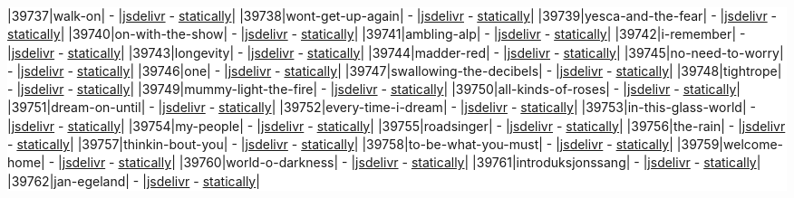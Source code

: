 |39737|walk-on| - |[jsdelivr](https://cdn.jsdelivr.net/gh/dbchord/c4-3-6/35001-40000/39501-40000/walk-on.png) - [statically](https://cdn.statically.io/gh/dbchord/c4-3-6/i/35001-40000/39501-40000/walk-on.png)|
|39738|wont-get-up-again| - |[jsdelivr](https://cdn.jsdelivr.net/gh/dbchord/c4-3-6/35001-40000/39501-40000/wont-get-up-again.png) - [statically](https://cdn.statically.io/gh/dbchord/c4-3-6/i/35001-40000/39501-40000/wont-get-up-again.png)|
|39739|yesca-and-the-fear| - |[jsdelivr](https://cdn.jsdelivr.net/gh/dbchord/c4-3-6/35001-40000/39501-40000/yesca-and-the-fear.png) - [statically](https://cdn.statically.io/gh/dbchord/c4-3-6/i/35001-40000/39501-40000/yesca-and-the-fear.png)|
|39740|on-with-the-show| - |[jsdelivr](https://cdn.jsdelivr.net/gh/dbchord/c4-3-6/35001-40000/39501-40000/on-with-the-show.png) - [statically](https://cdn.statically.io/gh/dbchord/c4-3-6/i/35001-40000/39501-40000/on-with-the-show.png)|
|39741|ambling-alp| - |[jsdelivr](https://cdn.jsdelivr.net/gh/dbchord/c4-3-6/35001-40000/39501-40000/ambling-alp.png) - [statically](https://cdn.statically.io/gh/dbchord/c4-3-6/i/35001-40000/39501-40000/ambling-alp.png)|
|39742|i-remember| - |[jsdelivr](https://cdn.jsdelivr.net/gh/dbchord/c4-3-6/35001-40000/39501-40000/i-remember.png) - [statically](https://cdn.statically.io/gh/dbchord/c4-3-6/i/35001-40000/39501-40000/i-remember.png)|
|39743|longevity| - |[jsdelivr](https://cdn.jsdelivr.net/gh/dbchord/c4-3-6/35001-40000/39501-40000/longevity.png) - [statically](https://cdn.statically.io/gh/dbchord/c4-3-6/i/35001-40000/39501-40000/longevity.png)|
|39744|madder-red| - |[jsdelivr](https://cdn.jsdelivr.net/gh/dbchord/c4-3-6/35001-40000/39501-40000/madder-red.png) - [statically](https://cdn.statically.io/gh/dbchord/c4-3-6/i/35001-40000/39501-40000/madder-red.png)|
|39745|no-need-to-worry| - |[jsdelivr](https://cdn.jsdelivr.net/gh/dbchord/c4-3-6/35001-40000/39501-40000/no-need-to-worry.png) - [statically](https://cdn.statically.io/gh/dbchord/c4-3-6/i/35001-40000/39501-40000/no-need-to-worry.png)|
|39746|one| - |[jsdelivr](https://cdn.jsdelivr.net/gh/dbchord/c4-3-6/35001-40000/39501-40000/one.png) - [statically](https://cdn.statically.io/gh/dbchord/c4-3-6/i/35001-40000/39501-40000/one.png)|
|39747|swallowing-the-decibels| - |[jsdelivr](https://cdn.jsdelivr.net/gh/dbchord/c4-3-6/35001-40000/39501-40000/swallowing-the-decibels.png) - [statically](https://cdn.statically.io/gh/dbchord/c4-3-6/i/35001-40000/39501-40000/swallowing-the-decibels.png)|
|39748|tightrope| - |[jsdelivr](https://cdn.jsdelivr.net/gh/dbchord/c4-3-6/35001-40000/39501-40000/tightrope.png) - [statically](https://cdn.statically.io/gh/dbchord/c4-3-6/i/35001-40000/39501-40000/tightrope.png)|
|39749|mummy-light-the-fire| - |[jsdelivr](https://cdn.jsdelivr.net/gh/dbchord/c4-3-6/35001-40000/39501-40000/mummy-light-the-fire.png) - [statically](https://cdn.statically.io/gh/dbchord/c4-3-6/i/35001-40000/39501-40000/mummy-light-the-fire.png)|
|39750|all-kinds-of-roses| - |[jsdelivr](https://cdn.jsdelivr.net/gh/dbchord/c4-3-6/35001-40000/39501-40000/all-kinds-of-roses.png) - [statically](https://cdn.statically.io/gh/dbchord/c4-3-6/i/35001-40000/39501-40000/all-kinds-of-roses.png)|
|39751|dream-on-until| - |[jsdelivr](https://cdn.jsdelivr.net/gh/dbchord/c4-3-6/35001-40000/39501-40000/dream-on-until.png) - [statically](https://cdn.statically.io/gh/dbchord/c4-3-6/i/35001-40000/39501-40000/dream-on-until.png)|
|39752|every-time-i-dream| - |[jsdelivr](https://cdn.jsdelivr.net/gh/dbchord/c4-3-6/35001-40000/39501-40000/every-time-i-dream.png) - [statically](https://cdn.statically.io/gh/dbchord/c4-3-6/i/35001-40000/39501-40000/every-time-i-dream.png)|
|39753|in-this-glass-world| - |[jsdelivr](https://cdn.jsdelivr.net/gh/dbchord/c4-3-6/35001-40000/39501-40000/in-this-glass-world.png) - [statically](https://cdn.statically.io/gh/dbchord/c4-3-6/i/35001-40000/39501-40000/in-this-glass-world.png)|
|39754|my-people| - |[jsdelivr](https://cdn.jsdelivr.net/gh/dbchord/c4-3-6/35001-40000/39501-40000/my-people.png) - [statically](https://cdn.statically.io/gh/dbchord/c4-3-6/i/35001-40000/39501-40000/my-people.png)|
|39755|roadsinger| - |[jsdelivr](https://cdn.jsdelivr.net/gh/dbchord/c4-3-6/35001-40000/39501-40000/roadsinger.png) - [statically](https://cdn.statically.io/gh/dbchord/c4-3-6/i/35001-40000/39501-40000/roadsinger.png)|
|39756|the-rain| - |[jsdelivr](https://cdn.jsdelivr.net/gh/dbchord/c4-3-6/35001-40000/39501-40000/the-rain.png) - [statically](https://cdn.statically.io/gh/dbchord/c4-3-6/i/35001-40000/39501-40000/the-rain.png)|
|39757|thinkin-bout-you| - |[jsdelivr](https://cdn.jsdelivr.net/gh/dbchord/c4-3-6/35001-40000/39501-40000/thinkin-bout-you.png) - [statically](https://cdn.statically.io/gh/dbchord/c4-3-6/i/35001-40000/39501-40000/thinkin-bout-you.png)|
|39758|to-be-what-you-must| - |[jsdelivr](https://cdn.jsdelivr.net/gh/dbchord/c4-3-6/35001-40000/39501-40000/to-be-what-you-must.png) - [statically](https://cdn.statically.io/gh/dbchord/c4-3-6/i/35001-40000/39501-40000/to-be-what-you-must.png)|
|39759|welcome-home| - |[jsdelivr](https://cdn.jsdelivr.net/gh/dbchord/c4-3-6/35001-40000/39501-40000/welcome-home.png) - [statically](https://cdn.statically.io/gh/dbchord/c4-3-6/i/35001-40000/39501-40000/welcome-home.png)|
|39760|world-o-darkness| - |[jsdelivr](https://cdn.jsdelivr.net/gh/dbchord/c4-3-6/35001-40000/39501-40000/world-o-darkness.png) - [statically](https://cdn.statically.io/gh/dbchord/c4-3-6/i/35001-40000/39501-40000/world-o-darkness.png)|
|39761|introduksjonssang| - |[jsdelivr](https://cdn.jsdelivr.net/gh/dbchord/c4-3-6/35001-40000/39501-40000/introduksjonssang.png) - [statically](https://cdn.statically.io/gh/dbchord/c4-3-6/i/35001-40000/39501-40000/introduksjonssang.png)|
|39762|jan-egeland| - |[jsdelivr](https://cdn.jsdelivr.net/gh/dbchord/c4-3-6/35001-40000/39501-40000/jan-egeland.png) - [statically](https://cdn.statically.io/gh/dbchord/c4-3-6/i/35001-40000/39501-40000/jan-egeland.png)|